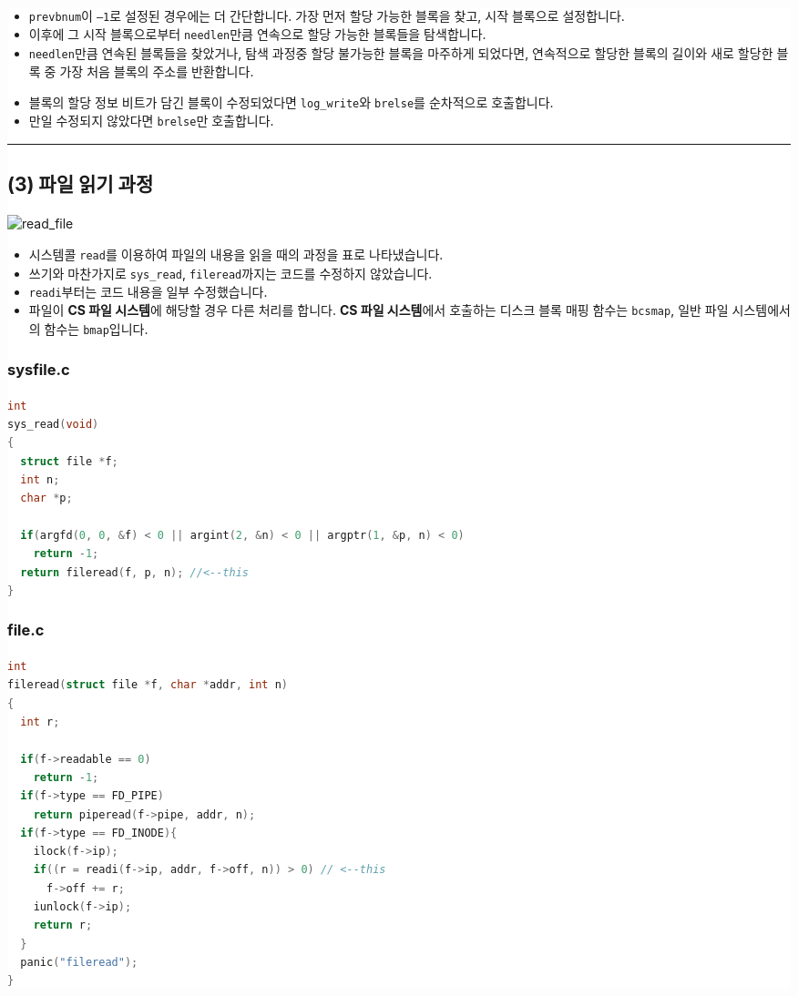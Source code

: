  - `prevbnum`이 `–1`로 설정된 경우에는 더 간단합니다. 가장 먼저 할당 가능한 블록을 찾고, 시작 블록으로 설정합니다. 
 - 이후에 그 시작 블록으로부터 `needlen`만큼 연속으로 할당 가능한 블록들을 탐색합니다. 
 - `needlen`만큼 연속된 블록들을 찾았거나, 탐색 과정중 할당 불가능한 블록을 마주하게 되었다면, 연속적으로 할당한 블록의 길이와 새로 할당한 블록 중 가장 처음 블록의 주소를 반환합니다. 

 * 블록의 할당 정보 비트가 담긴 블록이 수정되었다면 `log_write`와 `brelse`를 순차적으로 호출합니다. 
 * 만일 수정되지 않았다면 `brelse`만 호출합니다.

---

## (3) 파일 읽기 과정
![read_file](https://github.com/simjeehoon/src_repository/blob/master/xv6-public/os-prj5/image04.png?raw=true)

 * 시스템콜 `read`를 이용하여 파일의 내용을 읽을 때의 과정을 표로 나타냈습니다. 
 * 쓰기와 마찬가지로 `sys_read`, `fileread`까지는 코드를 수정하지 않았습니다. 
 * `readi`부터는 코드 내용을 일부 수정했습니다. 
 * 파일이 **CS 파일 시스템**에 해당할 경우 다른 처리를 합니다. **CS 파일 시스템**에서 호출하는 디스크 블록 매핑 함수는 `bcsmap`, 일반 파일 시스템에서의 함수는 `bmap`입니다.

### sysfile.c
```c
int
sys_read(void)
{
  struct file *f;
  int n;
  char *p;

  if(argfd(0, 0, &f) < 0 || argint(2, &n) < 0 || argptr(1, &p, n) < 0)
    return -1;
  return fileread(f, p, n); //<--this
}
```

### file.c
```c
int
fileread(struct file *f, char *addr, int n)
{
  int r;

  if(f->readable == 0)
    return -1;
  if(f->type == FD_PIPE)
    return piperead(f->pipe, addr, n);
  if(f->type == FD_INODE){
    ilock(f->ip);
    if((r = readi(f->ip, addr, f->off, n)) > 0) // <--this
      f->off += r;
    iunlock(f->ip);
    return r;
  }
  panic("fileread");
}
```
